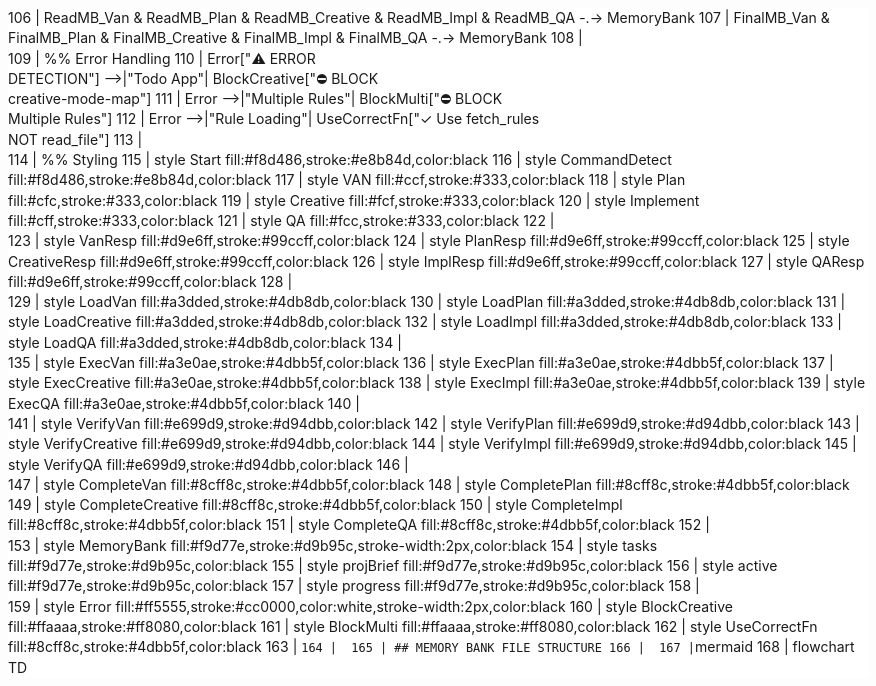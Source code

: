 106 |     ReadMB_Van & ReadMB_Plan & ReadMB_Creative & ReadMB_Impl & ReadMB_QA -.-> MemoryBank
107 |     FinalMB_Van & FinalMB_Plan & FinalMB_Creative & FinalMB_Impl & FinalMB_QA -.-> MemoryBank
108 |     
109 |     %% Error Handling
110 |     Error["⚠️ ERROR<br>DETECTION"] -->|"Todo App"| BlockCreative["⛔ BLOCK<br>creative-mode-map"]
111 |     Error -->|"Multiple Rules"| BlockMulti["⛔ BLOCK<br>Multiple Rules"]
112 |     Error -->|"Rule Loading"| UseCorrectFn["✓ Use fetch_rules<br>NOT read_file"]
113 |     
114 |     %% Styling
115 |     style Start fill:#f8d486,stroke:#e8b84d,color:black
116 |     style CommandDetect fill:#f8d486,stroke:#e8b84d,color:black
117 |     style VAN fill:#ccf,stroke:#333,color:black
118 |     style Plan fill:#cfc,stroke:#333,color:black
119 |     style Creative fill:#fcf,stroke:#333,color:black
120 |     style Implement fill:#cff,stroke:#333,color:black
121 |     style QA fill:#fcc,stroke:#333,color:black
122 |     
123 |     style VanResp fill:#d9e6ff,stroke:#99ccff,color:black
124 |     style PlanResp fill:#d9e6ff,stroke:#99ccff,color:black
125 |     style CreativeResp fill:#d9e6ff,stroke:#99ccff,color:black
126 |     style ImplResp fill:#d9e6ff,stroke:#99ccff,color:black
127 |     style QAResp fill:#d9e6ff,stroke:#99ccff,color:black
128 |     
129 |     style LoadVan fill:#a3dded,stroke:#4db8db,color:black
130 |     style LoadPlan fill:#a3dded,stroke:#4db8db,color:black
131 |     style LoadCreative fill:#a3dded,stroke:#4db8db,color:black
132 |     style LoadImpl fill:#a3dded,stroke:#4db8db,color:black
133 |     style LoadQA fill:#a3dded,stroke:#4db8db,color:black
134 |     
135 |     style ExecVan fill:#a3e0ae,stroke:#4dbb5f,color:black
136 |     style ExecPlan fill:#a3e0ae,stroke:#4dbb5f,color:black
137 |     style ExecCreative fill:#a3e0ae,stroke:#4dbb5f,color:black
138 |     style ExecImpl fill:#a3e0ae,stroke:#4dbb5f,color:black
139 |     style ExecQA fill:#a3e0ae,stroke:#4dbb5f,color:black
140 |     
141 |     style VerifyVan fill:#e699d9,stroke:#d94dbb,color:black
142 |     style VerifyPlan fill:#e699d9,stroke:#d94dbb,color:black
143 |     style VerifyCreative fill:#e699d9,stroke:#d94dbb,color:black
144 |     style VerifyImpl fill:#e699d9,stroke:#d94dbb,color:black
145 |     style VerifyQA fill:#e699d9,stroke:#d94dbb,color:black
146 |     
147 |     style CompleteVan fill:#8cff8c,stroke:#4dbb5f,color:black
148 |     style CompletePlan fill:#8cff8c,stroke:#4dbb5f,color:black
149 |     style CompleteCreative fill:#8cff8c,stroke:#4dbb5f,color:black
150 |     style CompleteImpl fill:#8cff8c,stroke:#4dbb5f,color:black
151 |     style CompleteQA fill:#8cff8c,stroke:#4dbb5f,color:black
152 |     
153 |     style MemoryBank fill:#f9d77e,stroke:#d9b95c,stroke-width:2px,color:black
154 |     style tasks fill:#f9d77e,stroke:#d9b95c,color:black
155 |     style projBrief fill:#f9d77e,stroke:#d9b95c,color:black
156 |     style active fill:#f9d77e,stroke:#d9b95c,color:black
157 |     style progress fill:#f9d77e,stroke:#d9b95c,color:black
158 |     
159 |     style Error fill:#ff5555,stroke:#cc0000,color:white,stroke-width:2px,color:black
160 |     style BlockCreative fill:#ffaaaa,stroke:#ff8080,color:black
161 |     style BlockMulti fill:#ffaaaa,stroke:#ff8080,color:black
162 |     style UseCorrectFn fill:#8cff8c,stroke:#4dbb5f,color:black
163 | ```
164 | 
165 | ## MEMORY BANK FILE STRUCTURE
166 | 
167 | ```mermaid
168 | flowchart TD